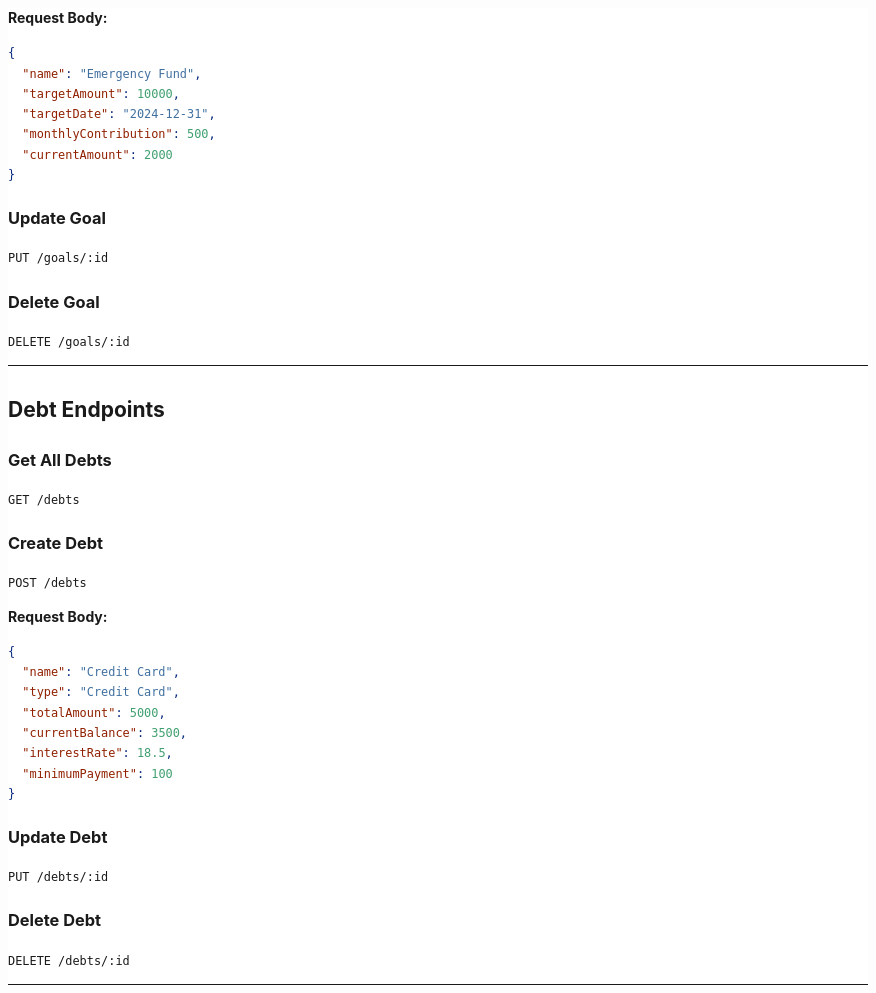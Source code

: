 **Request Body:**
```json
{
  "name": "Emergency Fund",
  "targetAmount": 10000,
  "targetDate": "2024-12-31",
  "monthlyContribution": 500,
  "currentAmount": 2000
}
```

### Update Goal
```http
PUT /goals/:id
```

### Delete Goal
```http
DELETE /goals/:id
```

---

## Debt Endpoints

### Get All Debts
```http
GET /debts
```

### Create Debt
```http
POST /debts
```

**Request Body:**
```json
{
  "name": "Credit Card",
  "type": "Credit Card",
  "totalAmount": 5000,
  "currentBalance": 3500,
  "interestRate": 18.5,
  "minimumPayment": 100
}
```

### Update Debt
```http
PUT /debts/:id
```

### Delete Debt
```http
DELETE /debts/:id
```

---